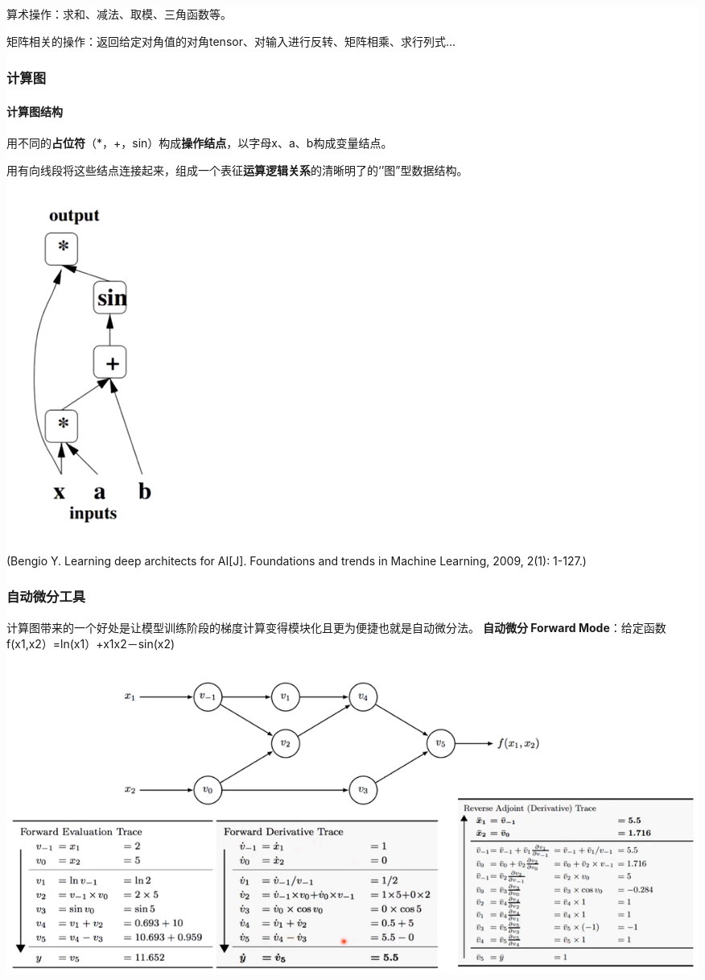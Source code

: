 算术操作：求和、减法、取模、三角函数等。

矩阵相关的操作：返回给定对角值的对角tensor、对输入进行反转、矩阵相乘、求行列式...

### 计算图

#### 计算图结构

用不同的**占位符**（*，+，sin）构成**操作结点**，以字母x、a、b构成变量结点。

用有向线段将这些结点连接起来，组成一个表征**运算逻辑关系**的清晰明了的‘’图”型数据结构。

![image-20240830205315291](../assets/img/Autumn2024-hywan/image-20240830205315291.png)

(Bengio Y. Learning deep architects for AI[J]. Foundations and trends in Machine Learning, 2009, 2(1): 1-127.)

### 自动微分工具

计算图带来的一个好处是让模型训练阶段的梯度计算变得模块化且更为便捷也就是自动微分法。
**自动微分 Forward Mode**：给定函数 f(x1,x2）=ln(x1）+x1x2－sin(x2)

![image-20240830205857154](../assets/img/Autumn2024-hywan/image-20240830205857154.png)
